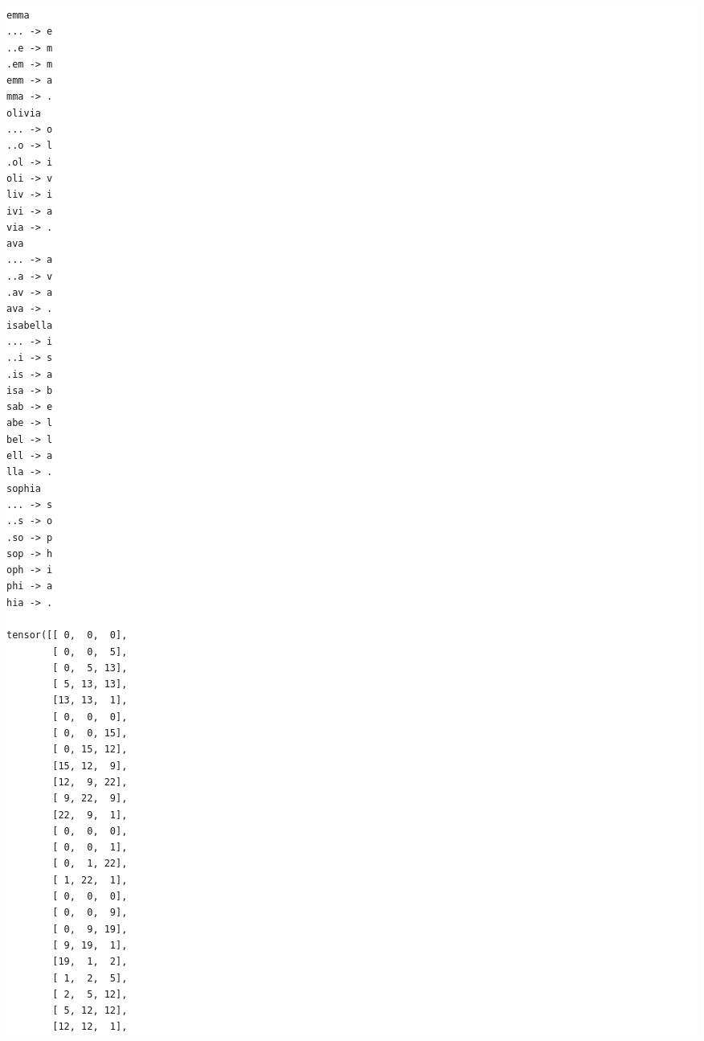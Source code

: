 ```console
emma
... -> e
..e -> m
.em -> m
emm -> a
mma -> .
olivia
... -> o
..o -> l
.ol -> i
oli -> v
liv -> i
ivi -> a
via -> .
ava
... -> a
..a -> v
.av -> a
ava -> .
isabella
... -> i
..i -> s
.is -> a
isa -> b
sab -> e
abe -> l
bel -> l
ell -> a
lla -> .
sophia
... -> s
..s -> o
.so -> p
sop -> h
oph -> i
phi -> a
hia -> .

tensor([[ 0,  0,  0],
        [ 0,  0,  5],
        [ 0,  5, 13],
        [ 5, 13, 13],
        [13, 13,  1],
        [ 0,  0,  0],
        [ 0,  0, 15],
        [ 0, 15, 12],
        [15, 12,  9],
        [12,  9, 22],
        [ 9, 22,  9],
        [22,  9,  1],
        [ 0,  0,  0],
        [ 0,  0,  1],
        [ 0,  1, 22],
        [ 1, 22,  1],
        [ 0,  0,  0],
        [ 0,  0,  9],
        [ 0,  9, 19],
        [ 9, 19,  1],
        [19,  1,  2],
        [ 1,  2,  5],
        [ 2,  5, 12],
        [ 5, 12, 12],
        [12, 12,  1],
```